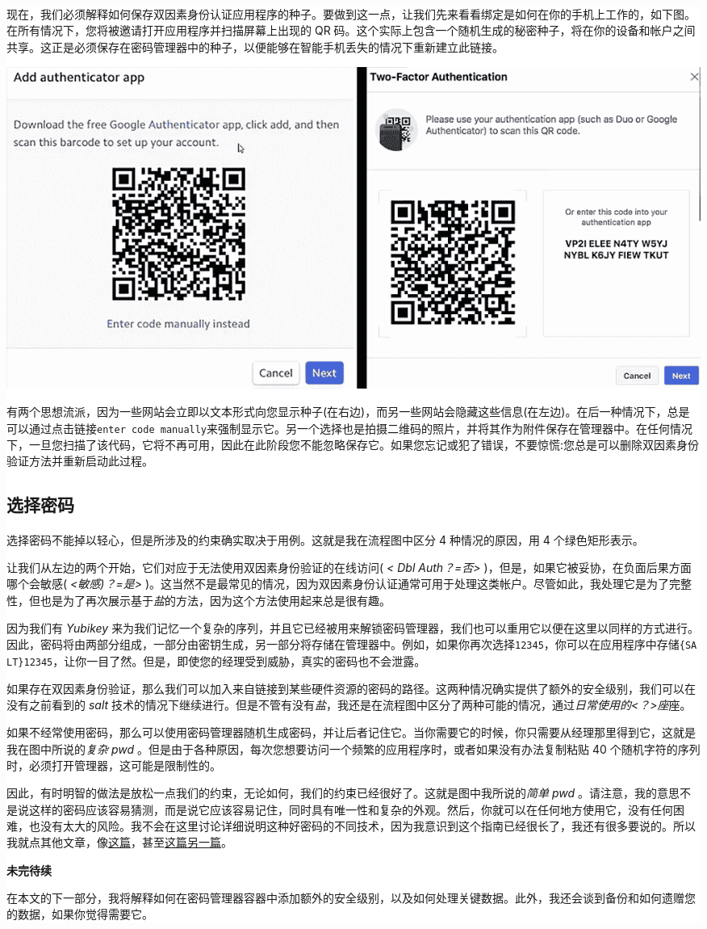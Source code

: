 现在，我们必须解释如何保存双因素身份认证应用程序的种子。要做到这一点，让我们先来看看绑定是如何在你的手机上工作的，如下图。在所有情况下，您将被邀请打开应用程序并扫描屏幕上出现的 QR 码。这个实际上包含一个随机生成的秘密种子，将在你的设备和帐户之间共享。这正是必须保存在密码管理器中的种子，以便能够在智能手机丢失的情况下重新建立此链接。

![](img/04f9f923439b4dd763f273e2f1d5457b.png)

有两个思想流派，因为一些网站会立即以文本形式向您显示种子(在右边)，而另一些网站会隐藏这些信息(在左边)。在后一种情况下，总是可以通过点击链接`enter code manually`来强制显示它。另一个选择也是拍摄二维码的照片，并将其作为附件保存在管理器中。在任何情况下，一旦您扫描了该代码，它将不再可用，因此在此阶段您不能忽略保存它。如果您忘记或犯了错误，不要惊慌:您总是可以删除双因素身份验证方法并重新启动此过程。

## 选择密码

选择密码不能掉以轻心，但是所涉及的约束确实取决于用例。这就是我在流程图中区分 4 种情况的原因，用 4 个绿色矩形表示。

让我们从左边的两个开始，它们对应于无法使用双因素身份验证的在线访问( *< Dbl Auth？=否>* )，但是，如果它被妥协，在负面后果方面哪个会敏感( *<敏感)？=是>* )。这当然不是最常见的情况，因为双因素身份认证通常可用于处理这类帐户。尽管如此，我处理它是为了完整性，但也是为了再次展示基于*盐*的方法，因为这个方法使用起来总是很有趣。

因为我们有 *Yubikey* 来为我们记忆一个复杂的序列，并且它已经被用来解锁密码管理器，我们也可以重用它以便在这里以同样的方式进行。因此，密码将由两部分组成，一部分由密钥生成，另一部分将存储在管理器中。例如，如果你再次选择`12345`，你可以在应用程序中存储`{SALT}12345`，让你一目了然。但是，即使您的经理受到威胁，真实的密码也不会泄露。

如果存在双因素身份验证，那么我们可以加入来自链接到某些硬件资源的密码的路径。这两种情况确实提供了额外的安全级别，我们可以在没有之前看到的 *salt* 技术的情况下继续进行。但是不管有没有*盐*，我还是在流程图中区分了两种可能的情况，通过*日常使用的<？>座*座。

如果不经常使用密码，那么可以使用密码管理器随机生成密码，并让后者记住它。当你需要它的时候，你只需要从经理那里得到它，这就是我在图中所说的*复杂 pwd* 。但是由于各种原因，每次您想要访问一个频繁的应用程序时，或者如果没有办法复制粘贴 40 个随机字符的序列时，必须打开管理器，这可能是限制性的。

因此，有时明智的做法是放松一点我们的约束，无论如何，我们的约束已经很好了。这就是图中我所说的*简单 pwd* 。请注意，我的意思不是说这样的密码应该容易猜测，而是说它应该容易记住，同时具有唯一性和复杂的外观。然后，你就可以在任何地方使用它，没有任何困难，也没有太大的风险。我不会在这里讨论详细说明这种好密码的不同技术，因为我意识到这个指南已经很长了，我还有很多要说的。所以我就点其他文章，像[这篇](https://cybernews.com/best-password-managers/how-to-create-a-strong-password/)，甚至[这篇另一篇](/fleetsmith/the-ultimate-guide-to-strong-passwords-in-2019-488bb8614c83)。

**未完待续**

在本文的下一部分，我将解释如何在密码管理器容器中添加额外的安全级别，以及如何处理关键数据。此外，我还会谈到备份和如何遗赠您的数据，如果你觉得需要它。